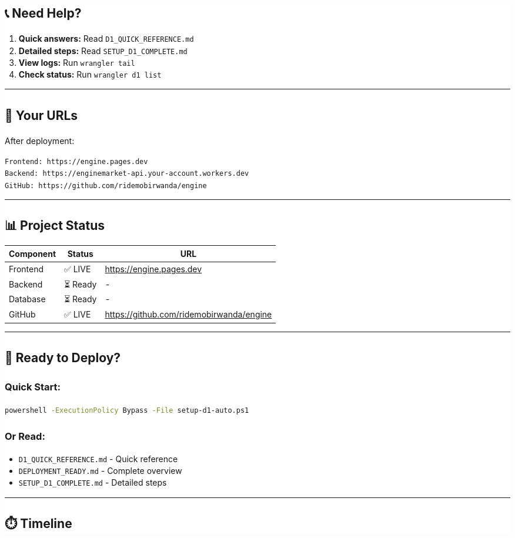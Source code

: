 
## 📞 Need Help?

1. **Quick answers:** Read `D1_QUICK_REFERENCE.md`
2. **Detailed steps:** Read `SETUP_D1_COMPLETE.md`
3. **View logs:** Run `wrangler tail`
4. **Check status:** Run `wrangler d1 list`

---

## 🎯 Your URLs

After deployment:

```
Frontend: https://engine.pages.dev
Backend: https://enginemarket-api.your-account.workers.dev
GitHub: https://github.com/ridemobirwanda/engine
```

---

## 📊 Project Status

| Component | Status | URL |
|-----------|--------|-----|
| Frontend | ✅ LIVE | https://engine.pages.dev |
| Backend | ⏳ Ready | - |
| Database | ⏳ Ready | - |
| GitHub | ✅ LIVE | https://github.com/ridemobirwanda/engine |

---

## 🎉 Ready to Deploy?

### Quick Start:
```bash
powershell -ExecutionPolicy Bypass -File setup-d1-auto.ps1
```

### Or Read:
- `D1_QUICK_REFERENCE.md` - Quick reference
- `DEPLOYMENT_READY.md` - Complete overview
- `SETUP_D1_COMPLETE.md` - Detailed steps

---

## ⏱️ Timeline
